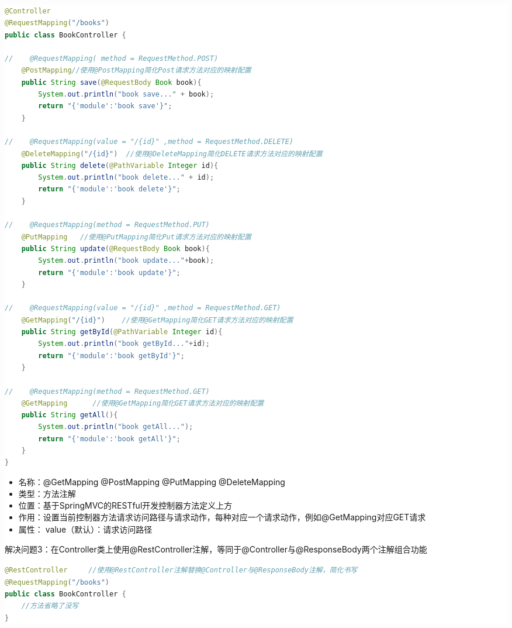 ```java
@Controller   
@RequestMapping("/books")
public class BookController {

//    @RequestMapping( method = RequestMethod.POST)
    @PostMapping//使用@PostMapping简化Post请求方法对应的映射配置
    public String save(@RequestBody Book book){
        System.out.println("book save..." + book);
        return "{'module':'book save'}";
    }

//    @RequestMapping(value = "/{id}" ,method = RequestMethod.DELETE)
    @DeleteMapping("/{id}")  //使用@DeleteMapping简化DELETE请求方法对应的映射配置
    public String delete(@PathVariable Integer id){
        System.out.println("book delete..." + id);
        return "{'module':'book delete'}";
    }

//    @RequestMapping(method = RequestMethod.PUT)
    @PutMapping   //使用@PutMapping简化Put请求方法对应的映射配置
    public String update(@RequestBody Book book){
        System.out.println("book update..."+book);
        return "{'module':'book update'}";
    }

//    @RequestMapping(value = "/{id}" ,method = RequestMethod.GET)
    @GetMapping("/{id}")    //使用@GetMapping简化GET请求方法对应的映射配置
    public String getById(@PathVariable Integer id){
        System.out.println("book getById..."+id);
        return "{'module':'book getById'}";
    }

//    @RequestMapping(method = RequestMethod.GET)
    @GetMapping      //使用@GetMapping简化GET请求方法对应的映射配置
    public String getAll(){
        System.out.println("book getAll...");
        return "{'module':'book getAll'}";
    }
}
```

- 名称：@GetMapping  @PostMapping  @PutMapping  @DeleteMapping
- 类型：方法注解
- 位置：基于SpringMVC的RESTful开发控制器方法定义上方
- 作用：设置当前控制器方法请求访问路径与请求动作，每种对应一个请求动作，例如@GetMapping对应GET请求
- 属性：
  value（默认）：请求访问路径



解决问题3：在Controller类上使用@RestController注解，等同于@Controller与@ResponseBody两个注解组合功能

```java
@RestController     //使用@RestController注解替换@Controller与@ResponseBody注解，简化书写
@RequestMapping("/books")
public class BookController {
    //方法省略了没写
}
```
